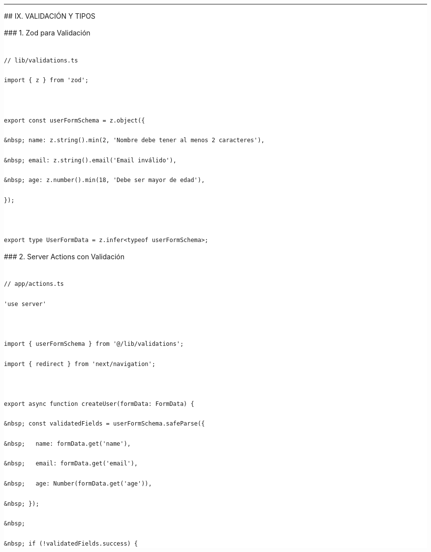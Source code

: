

---



\## IX. VALIDACIÓN Y TIPOS



\### 1. Zod para Validación

```tsx

// lib/validations.ts

import { z } from 'zod';



export const userFormSchema = z.object({

&nbsp; name: z.string().min(2, 'Nombre debe tener al menos 2 caracteres'),

&nbsp; email: z.string().email('Email inválido'),

&nbsp; age: z.number().min(18, 'Debe ser mayor de edad'),

});



export type UserFormData = z.infer<typeof userFormSchema>;

```



\### 2. Server Actions con Validación

```tsx

// app/actions.ts

'use server'



import { userFormSchema } from '@/lib/validations';

import { redirect } from 'next/navigation';



export async function createUser(formData: FormData) {

&nbsp; const validatedFields = userFormSchema.safeParse({

&nbsp;   name: formData.get('name'),

&nbsp;   email: formData.get('email'),

&nbsp;   age: Number(formData.get('age')),

&nbsp; });

&nbsp; 

&nbsp; if (!validatedFields.success) {

```